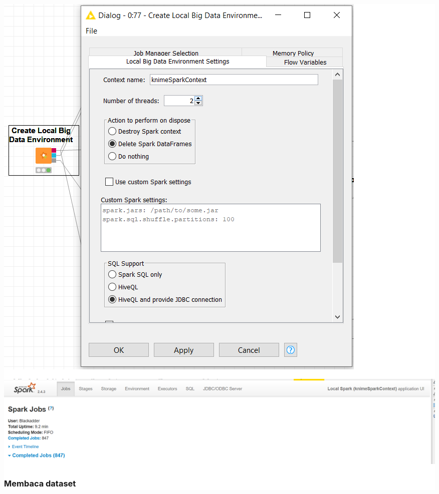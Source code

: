 ![picture](/sales_of_shampoo/img/spark_setup.PNG)

![picture](/sales_of_shampoo/img/spark_con.PNG)

### Membaca dataset
